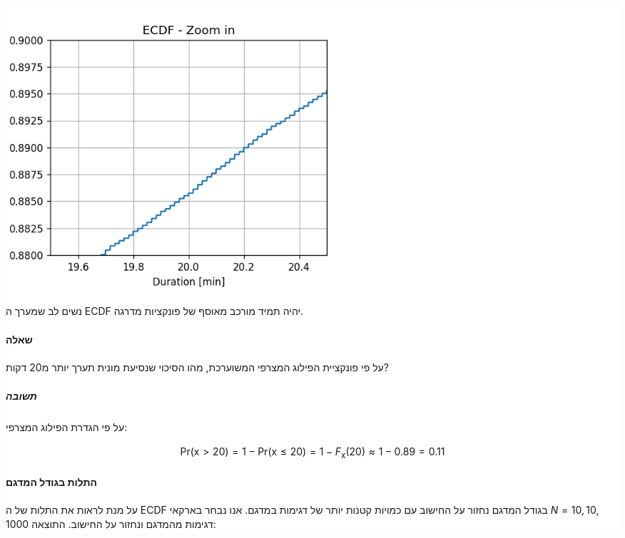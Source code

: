 <div class="imgbox" style="max-width:500px">

![](./output/nyc_duration_ecdf_zoom.png)

</div>

נשים לב שמערך ה ECDF יהיה תמיד מורכב מאוסף של פונקציות מדרגה.

#### שאלה

על פי פונקציית הפילוג המצרפי המשוערכת, מהו הסיכוי שנסיעת מונית תערך יותר מ20 דקות?

##### תשובה

על פי הגדרת הפילוג המצרפי:

$$
\text{Pr}(\text{x}>20)=1-\text{Pr}(\text{x}\leq 20)=1-F_{\text{x}}(20)\approx1-0.89=0.11
$$

#### התלות בגודל המדגם

על מנת לראות את התלות של ה ECDF בגודל המדגם נחזור על החישוב עם כמויות קטנות יותר של דגימות במדגם. אנו נבחר בארקאי $N=10,10,1000$ דגימות מהמדגם ונחזור על החישוב. התוצאה:

<div class="imgbox" style="max-width:500px">
